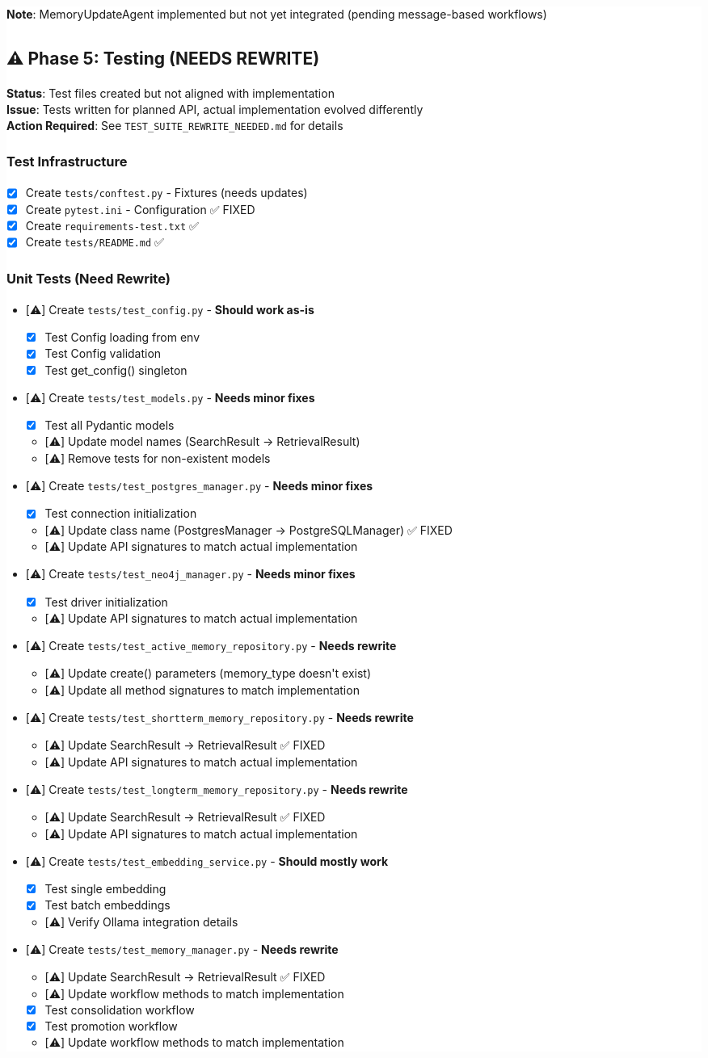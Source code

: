 **Note**: MemoryUpdateAgent implemented but not yet integrated (pending message-based workflows)

## ⚠️ Phase 5: Testing (NEEDS REWRITE)

**Status**: Test files created but not aligned with implementation  
**Issue**: Tests written for planned API, actual implementation evolved differently  
**Action Required**: See `TEST_SUITE_REWRITE_NEEDED.md` for details

### Test Infrastructure
- [x] Create `tests/conftest.py` - Fixtures (needs updates)
- [x] Create `pytest.ini` - Configuration ✅ FIXED
- [x] Create `requirements-test.txt` ✅
- [x] Create `tests/README.md` ✅

### Unit Tests (Need Rewrite)

- [⚠️] Create `tests/test_config.py` - **Should work as-is**
  - [x] Test Config loading from env
  - [x] Test Config validation
  - [x] Test get_config() singleton

- [⚠️] Create `tests/test_models.py` - **Needs minor fixes**
  - [x] Test all Pydantic models
  - [⚠️] Update model names (SearchResult → RetrievalResult)
  - [⚠️] Remove tests for non-existent models

- [⚠️] Create `tests/test_postgres_manager.py` - **Needs minor fixes**
  - [x] Test connection initialization
  - [⚠️] Update class name (PostgresManager → PostgreSQLManager) ✅ FIXED
  - [⚠️] Update API signatures to match actual implementation

- [⚠️] Create `tests/test_neo4j_manager.py` - **Needs minor fixes**
  - [x] Test driver initialization
  - [⚠️] Update API signatures to match actual implementation

- [⚠️] Create `tests/test_active_memory_repository.py` - **Needs rewrite**
  - [⚠️] Update create() parameters (memory_type doesn't exist)
  - [⚠️] Update all method signatures to match implementation

- [⚠️] Create `tests/test_shortterm_memory_repository.py` - **Needs rewrite**
  - [⚠️] Update SearchResult → RetrievalResult ✅ FIXED
  - [⚠️] Update API signatures to match actual implementation

- [⚠️] Create `tests/test_longterm_memory_repository.py` - **Needs rewrite**
  - [⚠️] Update SearchResult → RetrievalResult ✅ FIXED
  - [⚠️] Update API signatures to match actual implementation

- [⚠️] Create `tests/test_embedding_service.py` - **Should mostly work**
  - [x] Test single embedding
  - [x] Test batch embeddings
  - [⚠️] Verify Ollama integration details

- [⚠️] Create `tests/test_memory_manager.py` - **Needs rewrite**
  - [⚠️] Update SearchResult → RetrievalResult ✅ FIXED
  - [⚠️] Update workflow methods to match implementation
  - [x] Test consolidation workflow
  - [x] Test promotion workflow
  - [⚠️] Update workflow methods to match implementation
